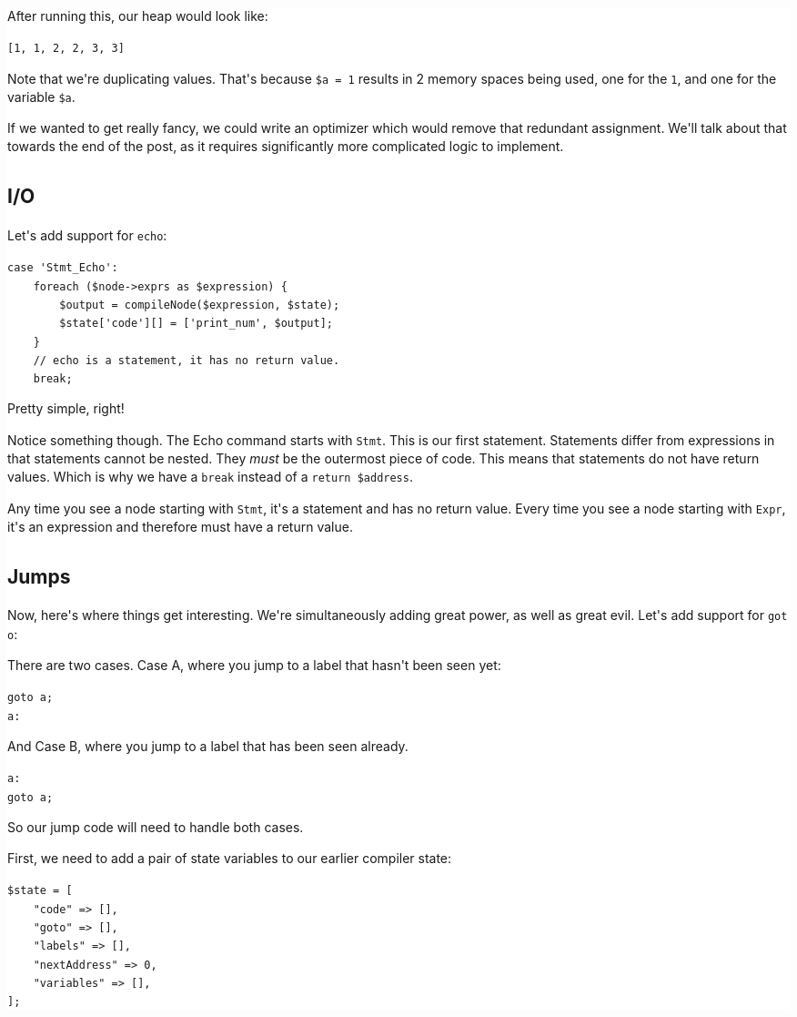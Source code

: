 After running this, our heap would look like:

    [1, 1, 2, 2, 3, 3]

Note that we're duplicating values. That's because `$a = 1` results in 2 memory spaces being used, one for the `1`, and one for the variable `$a`.

If we wanted to get really fancy, we could write an optimizer which would remove that redundant assignment. We'll talk about that towards the end of the post, as it requires significantly more complicated logic to implement.

## I/O

Let's add support for `echo`:

    case 'Stmt_Echo':
        foreach ($node->exprs as $expression) {
            $output = compileNode($expression, $state);
            $state['code'][] = ['print_num', $output];
        }
        // echo is a statement, it has no return value.
        break;

Pretty simple, right!

Notice something though. The Echo command starts with `Stmt`. This is our first statement. Statements differ from expressions in that statements cannot be nested. They *must* be the outermost piece of code. This means that statements do not have return values. Which is why we have a `break` instead of a `return $address`.

Any time you see a node starting with `Stmt`, it's a statement and has no return value. Every time you see a node starting with `Expr`, it's an expression and therefore must have a return value.

## Jumps

Now, here's where things get interesting. We're simultaneously adding great power, as well as great evil. Let's add support for `goto`:

There are two cases. Case A, where you jump to a label that hasn't been seen yet:

    goto a;
    a:

And Case B, where you jump to a label that has been seen already.

    a:
    goto a;


So our jump code will need to handle both cases.

First, we need to add a pair of state variables to our earlier compiler state:

    $state = [
        "code" => [],
        "goto" => [],
        "labels" => [],
        "nextAddress" => 0,
        "variables" => [],
    ];
